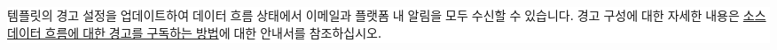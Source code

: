 템플릿의 경고 설정을 업데이트하여 데이터 흐름 상태에서 이메일과 플랫폼 내 알림을 모두 수신할 수 있습니다. 경고 구성에 대한 자세한 내용은 [소스 데이터 흐름에 대한 경고를 구독하는 방법](../ui/alerts.md)에 대한 안내서를 참조하십시오.
